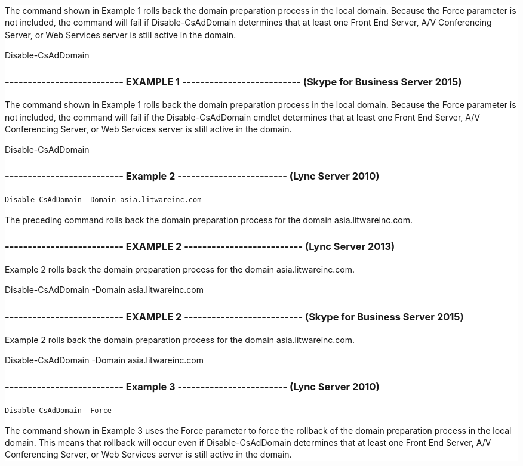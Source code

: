 The command shown in Example 1 rolls back the domain preparation process in the local domain.
Because the Force parameter is not included, the command will fail if Disable-CsAdDomain determines that at least one Front End Server, A/V Conferencing Server, or Web Services server is still active in the domain.

Disable-CsAdDomain

### -------------------------- EXAMPLE 1 -------------------------- (Skype for Business Server 2015)
```

```

The command shown in Example 1 rolls back the domain preparation process in the local domain.
Because the Force parameter is not included, the command will fail if the Disable-CsAdDomain cmdlet determines that at least one Front End Server, A/V Conferencing Server, or Web Services server is still active in the domain.

Disable-CsAdDomain

### -------------------------- Example 2 ------------------------ (Lync Server 2010)
```
Disable-CsAdDomain -Domain asia.litwareinc.com
```

The preceding command rolls back the domain preparation process for the domain asia.litwareinc.com.

### -------------------------- EXAMPLE 2 -------------------------- (Lync Server 2013)
```

```

Example 2 rolls back the domain preparation process for the domain asia.litwareinc.com.

Disable-CsAdDomain -Domain asia.litwareinc.com

### -------------------------- EXAMPLE 2 -------------------------- (Skype for Business Server 2015)
```

```

Example 2 rolls back the domain preparation process for the domain asia.litwareinc.com.

Disable-CsAdDomain -Domain asia.litwareinc.com

### -------------------------- Example 3 ------------------------ (Lync Server 2010)
```
Disable-CsAdDomain -Force
```

The command shown in Example 3 uses the Force parameter to force the rollback of the domain preparation process in the local domain.
This means that rollback will occur even if Disable-CsAdDomain determines that at least one Front End Server, A/V Conferencing Server, or Web Services server is still active in the domain.
